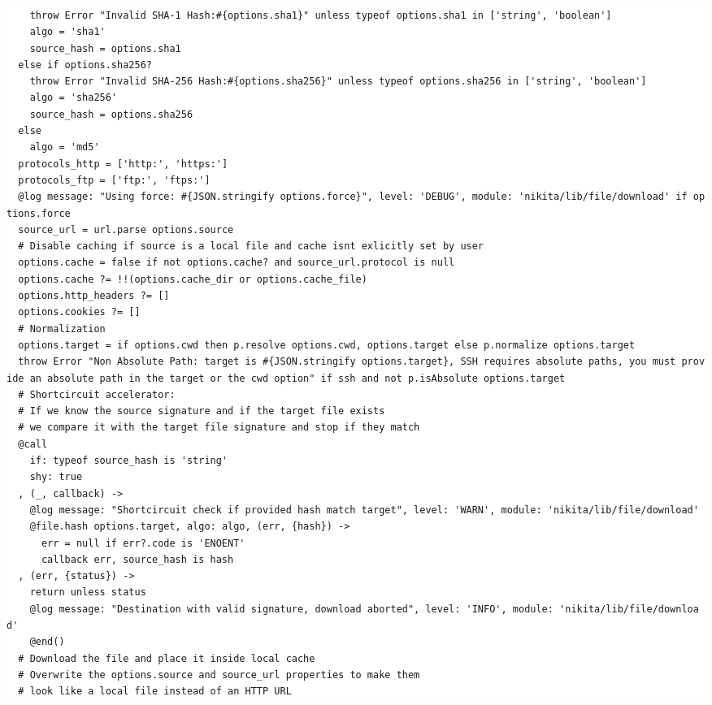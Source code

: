         throw Error "Invalid SHA-1 Hash:#{options.sha1}" unless typeof options.sha1 in ['string', 'boolean']
        algo = 'sha1'
        source_hash = options.sha1
      else if options.sha256?
        throw Error "Invalid SHA-256 Hash:#{options.sha256}" unless typeof options.sha256 in ['string', 'boolean']
        algo = 'sha256'
        source_hash = options.sha256
      else
        algo = 'md5'
      protocols_http = ['http:', 'https:']
      protocols_ftp = ['ftp:', 'ftps:']
      @log message: "Using force: #{JSON.stringify options.force}", level: 'DEBUG', module: 'nikita/lib/file/download' if options.force
      source_url = url.parse options.source
      # Disable caching if source is a local file and cache isnt exlicitly set by user
      options.cache = false if not options.cache? and source_url.protocol is null
      options.cache ?= !!(options.cache_dir or options.cache_file)
      options.http_headers ?= []
      options.cookies ?= []
      # Normalization
      options.target = if options.cwd then p.resolve options.cwd, options.target else p.normalize options.target
      throw Error "Non Absolute Path: target is #{JSON.stringify options.target}, SSH requires absolute paths, you must provide an absolute path in the target or the cwd option" if ssh and not p.isAbsolute options.target
      # Shortcircuit accelerator:
      # If we know the source signature and if the target file exists
      # we compare it with the target file signature and stop if they match
      @call
        if: typeof source_hash is 'string'
        shy: true
      , (_, callback) ->
        @log message: "Shortcircuit check if provided hash match target", level: 'WARN', module: 'nikita/lib/file/download'
        @file.hash options.target, algo: algo, (err, {hash}) ->
          err = null if err?.code is 'ENOENT'
          callback err, source_hash is hash
      , (err, {status}) ->
        return unless status
        @log message: "Destination with valid signature, download aborted", level: 'INFO', module: 'nikita/lib/file/download'
        @end()
      # Download the file and place it inside local cache
      # Overwrite the options.source and source_url properties to make them
      # look like a local file instead of an HTTP URL